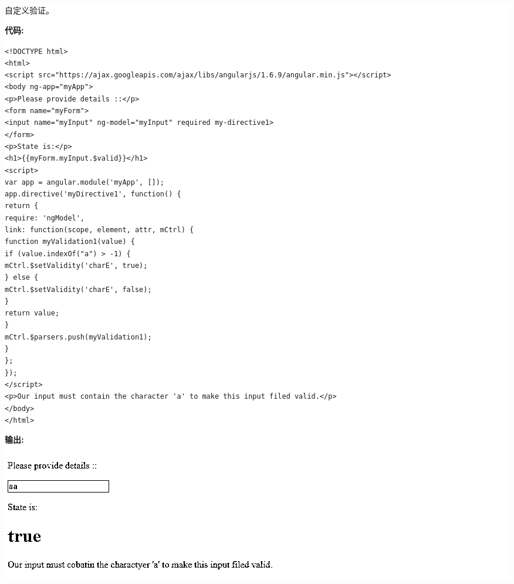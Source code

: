 自定义验证。

**代码:**

```
<!DOCTYPE html>
<html>
<script src="https://ajax.googleapis.com/ajax/libs/angularjs/1.6.9/angular.min.js"></script>
<body ng-app="myApp">
<p>Please provide details ::</p>
<form name="myForm">
<input name="myInput" ng-model="myInput" required my-directive1>
</form>
<p>State is:</p>
<h1>{{myForm.myInput.$valid}}</h1>
<script>
var app = angular.module('myApp', []);
app.directive('myDirective1', function() {
return {
require: 'ngModel',
link: function(scope, element, attr, mCtrl) {
function myValidation1(value) {
if (value.indexOf("a") > -1) {
mCtrl.$setValidity('charE', true);
} else {
mCtrl.$setValidity('charE', false);
}
return value;
}
mCtrl.$parsers.push(myValidation1);
}
};
});
</script>
<p>Our input must contain the character 'a' to make this input filed valid.</p>
</body>
</html>
```

**输出:**

![input filed](img/193e70988e480b24413a043b9f451596.png)
